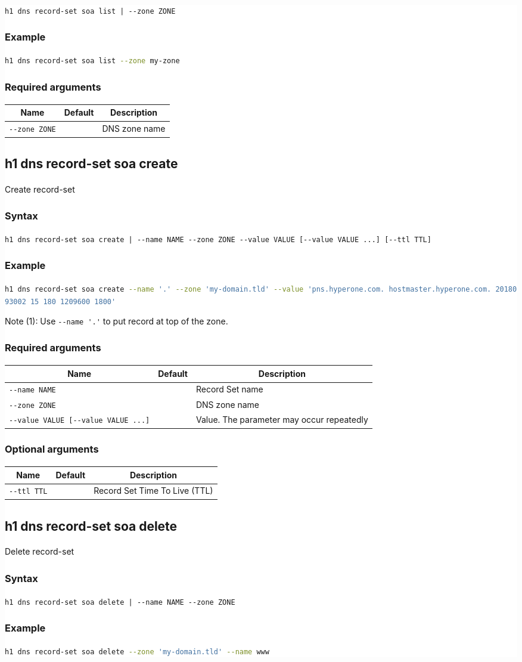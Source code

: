 ```h1 dns record-set soa list | --zone ZONE```
### Example

```bash
h1 dns record-set soa list --zone my-zone
```

### Required arguments

| Name | Default | Description |
| ---- | ------- | ----------- |
| ```--zone ZONE``` |  | DNS zone name |

## h1 dns record-set soa create

Create record-set

### Syntax

```h1 dns record-set soa create | --name NAME --zone ZONE --value VALUE [--value VALUE ...] [--ttl TTL]```
### Example

```bash
h1 dns record-set soa create --name '.' --zone 'my-domain.tld' --value 'pns.hyperone.com. hostmaster.hyperone.com. 2018093002 15 180 1209600 1800'
```

Note (1): Use ```--name '.'``` to put record at top of the zone.

### Required arguments

| Name | Default | Description |
| ---- | ------- | ----------- |
| ```--name NAME``` |  | Record Set name |
| ```--zone ZONE``` |  | DNS zone name |
| ```--value VALUE [--value VALUE ...]``` |  | Value. The parameter may occur repeatedly |

### Optional arguments

| Name | Default | Description |
| ---- | ------- | ----------- |
| ```--ttl TTL``` |  | Record Set Time To Live (TTL) |

## h1 dns record-set soa delete

Delete record-set

### Syntax

```h1 dns record-set soa delete | --name NAME --zone ZONE```
### Example

```bash
h1 dns record-set soa delete --zone 'my-domain.tld' --name www
```
